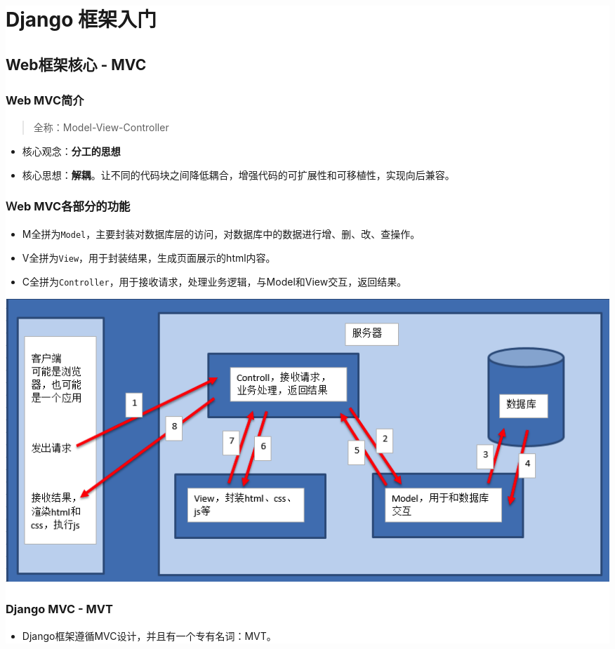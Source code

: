 # Django 框架入门

## Web框架核心 - MVC

### Web MVC简介

> 全称：Model-View-Controller

- 核心观念：**分工的思想**

- 核心思想：**解耦**。让不同的代码块之间降低耦合，增强代码的可扩展性和可移植性，实现向后兼容。



### Ｗeb MVC各部分的功能

- M全拼为`Model`，主要封装对数据库层的访问，对数据库中的数据进行增、删、改、查操作。

- V全拼为`View`，用于封装结果，生成页面展示的html内容。

- C全拼为`Controller`，用于接收请求，处理业务逻辑，与Model和View交互，返回结果。



![mvc](_resource/Django%E6%A1%86%E6%9E%B6%E5%85%A5%E9%97%A8/mvc.png)





### Django MVC - MVT

- Django框架遵循MVC设计，并且有一个专有名词：MVT。


